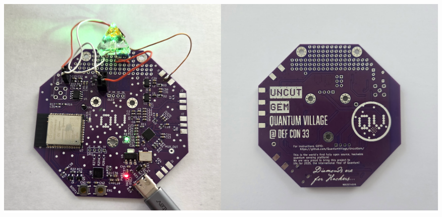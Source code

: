 <img src="images/device-front.jpeg" style="width: 50%"/><img src="images/device-back.jpeg" style="width: 50%"/>